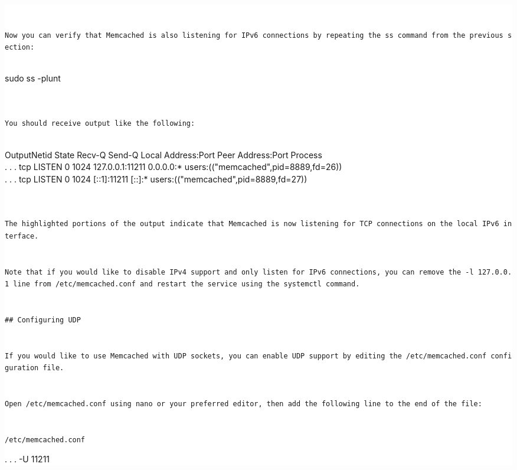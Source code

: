 
```


Now you can verify that Memcached is also listening for IPv6 connections by repeating the ss command from the previous section:


```
sudo ss -plunt


```


You should receive output like the following:


```
OutputNetid      State       Recv-Q      Send-Q           Local Address:Port             Peer Address:Port      Process                                         
. . .
tcp        LISTEN      0           1024                 127.0.0.1:11211                 0.0.0.0:*          users:(("memcached",pid=8889,fd=26))           
. . .
tcp        LISTEN      0           1024                     [::1]:11211                    [::]:*          users:(("memcached",pid=8889,fd=27))

```


The highlighted portions of the output indicate that Memcached is now listening for TCP connections on the local IPv6 interface.


Note that if you would like to disable IPv4 support and only listen for IPv6 connections, you can remove the -l 127.0.0.1 line from /etc/memcached.conf and restart the service using the systemctl command.


## Configuring UDP


If you would like to use Memcached with UDP sockets, you can enable UDP support by editing the /etc/memcached.conf configuration file.


Open /etc/memcached.conf using nano or your preferred editor, then add the following line to the end of the file:


/etc/memcached.conf
```
. . .
-U 11211
